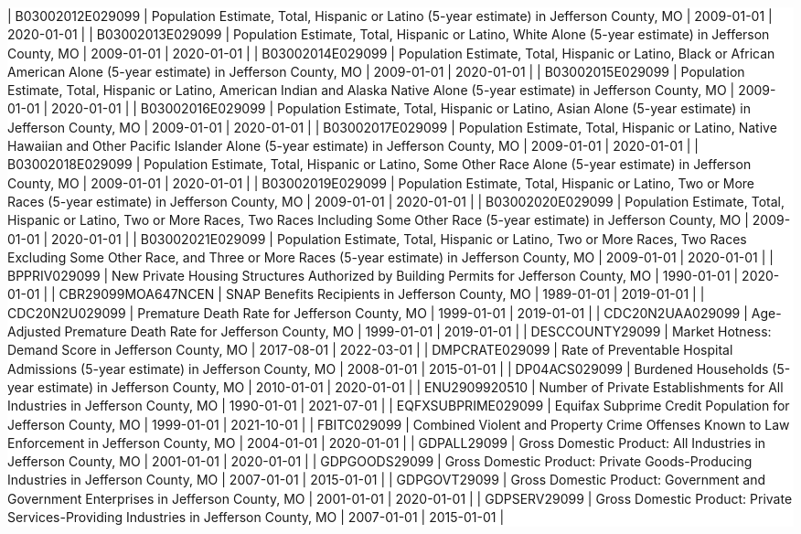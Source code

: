 | B03002012E029099          | Population Estimate, Total, Hispanic or Latino (5-year estimate) in Jefferson County, MO                                                                                      | 2009-01-01          | 2020-01-01        |
| B03002013E029099          | Population Estimate, Total, Hispanic or Latino, White Alone (5-year estimate) in Jefferson County, MO                                                                         | 2009-01-01          | 2020-01-01        |
| B03002014E029099          | Population Estimate, Total, Hispanic or Latino, Black or African American Alone (5-year estimate) in Jefferson County, MO                                                     | 2009-01-01          | 2020-01-01        |
| B03002015E029099          | Population Estimate, Total, Hispanic or Latino, American Indian and Alaska Native Alone (5-year estimate) in Jefferson County, MO                                             | 2009-01-01          | 2020-01-01        |
| B03002016E029099          | Population Estimate, Total, Hispanic or Latino, Asian Alone (5-year estimate) in Jefferson County, MO                                                                         | 2009-01-01          | 2020-01-01        |
| B03002017E029099          | Population Estimate, Total, Hispanic or Latino, Native Hawaiian and Other Pacific Islander Alone (5-year estimate) in Jefferson County, MO                                    | 2009-01-01          | 2020-01-01        |
| B03002018E029099          | Population Estimate, Total, Hispanic or Latino, Some Other Race Alone (5-year estimate) in Jefferson County, MO                                                               | 2009-01-01          | 2020-01-01        |
| B03002019E029099          | Population Estimate, Total, Hispanic or Latino, Two or More Races (5-year estimate) in Jefferson County, MO                                                                   | 2009-01-01          | 2020-01-01        |
| B03002020E029099          | Population Estimate, Total, Hispanic or Latino, Two or More Races, Two Races Including Some Other Race (5-year estimate) in Jefferson County, MO                              | 2009-01-01          | 2020-01-01        |
| B03002021E029099          | Population Estimate, Total, Hispanic or Latino, Two or More Races, Two Races Excluding Some Other Race, and Three or More Races (5-year estimate) in Jefferson County, MO     | 2009-01-01          | 2020-01-01        |
| BPPRIV029099              | New Private Housing Structures Authorized by Building Permits for Jefferson County, MO                                                                                        | 1990-01-01          | 2020-01-01        |
| CBR29099MOA647NCEN        | SNAP Benefits Recipients in Jefferson County, MO                                                                                                                              | 1989-01-01          | 2019-01-01        |
| CDC20N2U029099            | Premature Death Rate for Jefferson County, MO                                                                                                                                 | 1999-01-01          | 2019-01-01        |
| CDC20N2UAA029099          | Age-Adjusted Premature Death Rate for Jefferson County, MO                                                                                                                    | 1999-01-01          | 2019-01-01        |
| DESCCOUNTY29099           | Market Hotness: Demand Score in Jefferson County, MO                                                                                                                          | 2017-08-01          | 2022-03-01        |
| DMPCRATE029099            | Rate of Preventable Hospital Admissions (5-year estimate) in Jefferson County, MO                                                                                             | 2008-01-01          | 2015-01-01        |
| DP04ACS029099             | Burdened Households (5-year estimate) in Jefferson County, MO                                                                                                                 | 2010-01-01          | 2020-01-01        |
| ENU2909920510             | Number of Private Establishments for All Industries in Jefferson County, MO                                                                                                   | 1990-01-01          | 2021-07-01        |
| EQFXSUBPRIME029099        | Equifax Subprime Credit Population for Jefferson County, MO                                                                                                                   | 1999-01-01          | 2021-10-01        |
| FBITC029099               | Combined Violent and Property Crime Offenses Known to Law Enforcement in Jefferson County, MO                                                                                 | 2004-01-01          | 2020-01-01        |
| GDPALL29099               | Gross Domestic Product: All Industries in Jefferson County, MO                                                                                                                | 2001-01-01          | 2020-01-01        |
| GDPGOODS29099             | Gross Domestic Product: Private Goods-Producing Industries in Jefferson County, MO                                                                                            | 2007-01-01          | 2015-01-01        |
| GDPGOVT29099              | Gross Domestic Product: Government and Government Enterprises in Jefferson County, MO                                                                                         | 2001-01-01          | 2020-01-01        |
| GDPSERV29099              | Gross Domestic Product: Private Services-Providing Industries in Jefferson County, MO                                                                                         | 2007-01-01          | 2015-01-01        |